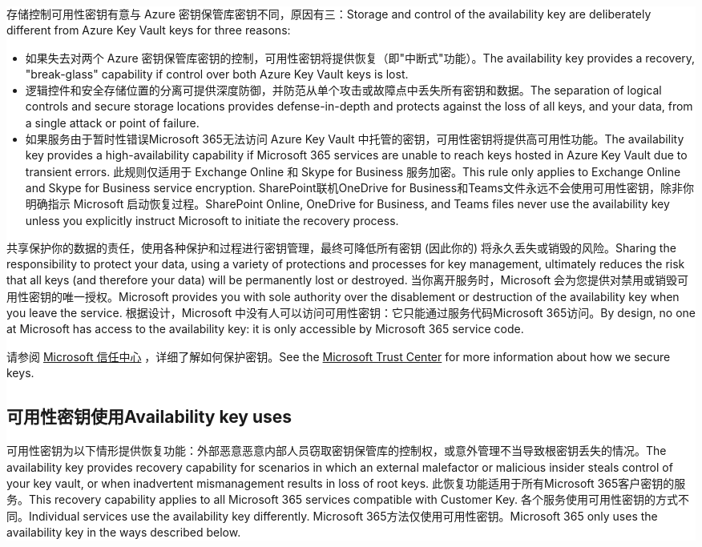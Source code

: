 <span data-ttu-id="28132-115">存储控制可用性密钥有意与 Azure 密钥保管库密钥不同，原因有三：</span><span class="sxs-lookup"><span data-stu-id="28132-115">Storage and control of the availability key are deliberately different from Azure Key Vault keys for three reasons:</span></span>

- <span data-ttu-id="28132-116">如果失去对两个 Azure 密钥保管库密钥的控制，可用性密钥将提供恢复（即"中断式"功能）。</span><span class="sxs-lookup"><span data-stu-id="28132-116">The availability key provides a recovery, "break-glass" capability if control over both Azure Key Vault keys is lost.</span></span>
- <span data-ttu-id="28132-117">逻辑控件和安全存储位置的分离可提供深度防御，并防范从单个攻击或故障点中丢失所有密钥和数据。</span><span class="sxs-lookup"><span data-stu-id="28132-117">The separation of logical controls and secure storage locations provides defense-in-depth and protects against the loss of all keys, and your data, from a single attack or point of failure.</span></span>
- <span data-ttu-id="28132-118">如果服务由于暂时性错误Microsoft 365无法访问 Azure Key Vault 中托管的密钥，可用性密钥将提供高可用性功能。</span><span class="sxs-lookup"><span data-stu-id="28132-118">The availability key provides a high-availability capability if Microsoft 365 services are unable to reach keys hosted in Azure Key Vault due to transient errors.</span></span> <span data-ttu-id="28132-119">此规则仅适用于 Exchange Online 和 Skype for Business 服务加密。</span><span class="sxs-lookup"><span data-stu-id="28132-119">This rule only applies to Exchange Online and Skype for Business service encryption.</span></span> <span data-ttu-id="28132-120">SharePoint联机OneDrive for Business和Teams文件永远不会使用可用性密钥，除非你明确指示 Microsoft 启动恢复过程。</span><span class="sxs-lookup"><span data-stu-id="28132-120">SharePoint Online, OneDrive for Business, and Teams files never use the availability key unless you explicitly instruct Microsoft to initiate the recovery process.</span></span>

<span data-ttu-id="28132-121">共享保护你的数据的责任，使用各种保护和过程进行密钥管理，最终可降低所有密钥 (因此你的) 将永久丢失或销毁的风险。</span><span class="sxs-lookup"><span data-stu-id="28132-121">Sharing the responsibility to protect your data, using a variety of protections and processes for key management, ultimately reduces the risk that all keys (and therefore your data) will be permanently lost or destroyed.</span></span> <span data-ttu-id="28132-122">当你离开服务时，Microsoft 会为您提供对禁用或销毁可用性密钥的唯一授权。</span><span class="sxs-lookup"><span data-stu-id="28132-122">Microsoft provides you with sole authority over the disablement or destruction of the availability key when you leave the service.</span></span> <span data-ttu-id="28132-123">根据设计，Microsoft 中没有人可以访问可用性密钥：它只能通过服务代码Microsoft 365访问。</span><span class="sxs-lookup"><span data-stu-id="28132-123">By design, no one at Microsoft has access to the availability key: it is only accessible by Microsoft 365 service code.</span></span>

<span data-ttu-id="28132-124">请参阅 [Microsoft 信任中心](https://www.microsoft.com/trustcenter/Privacy/govt-requests-for-data) ，详细了解如何保护密钥。</span><span class="sxs-lookup"><span data-stu-id="28132-124">See the [Microsoft Trust Center](https://www.microsoft.com/trustcenter/Privacy/govt-requests-for-data) for more information about how we secure keys.</span></span>
  
## <a name="availability-key-uses"></a><span data-ttu-id="28132-125">可用性密钥使用</span><span class="sxs-lookup"><span data-stu-id="28132-125">Availability key uses</span></span>

<span data-ttu-id="28132-126">可用性密钥为以下情形提供恢复功能：外部恶意恶意内部人员窃取密钥保管库的控制权，或意外管理不当导致根密钥丢失的情况。</span><span class="sxs-lookup"><span data-stu-id="28132-126">The availability key provides recovery capability for scenarios in which an external malefactor or malicious insider steals control of your key vault, or when inadvertent mismanagement results in loss of root keys.</span></span> <span data-ttu-id="28132-127">此恢复功能适用于所有Microsoft 365客户密钥的服务。</span><span class="sxs-lookup"><span data-stu-id="28132-127">This recovery capability applies to all Microsoft 365 services compatible with Customer Key.</span></span> <span data-ttu-id="28132-128">各个服务使用可用性密钥的方式不同。</span><span class="sxs-lookup"><span data-stu-id="28132-128">Individual services use the availability key differently.</span></span> <span data-ttu-id="28132-129">Microsoft 365方法仅使用可用性密钥。</span><span class="sxs-lookup"><span data-stu-id="28132-129">Microsoft 365 only uses the availability key in the ways described below.</span></span>
